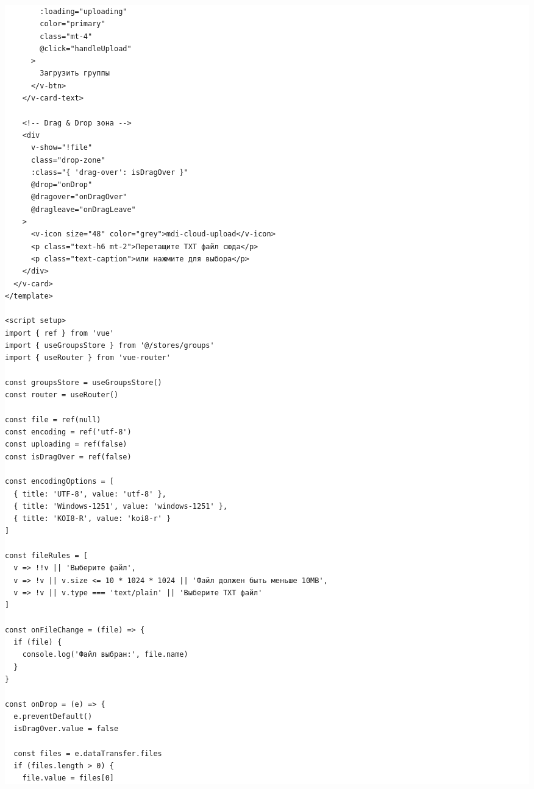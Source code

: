 ```vue
        :loading="uploading"
        color="primary"
        class="mt-4"
        @click="handleUpload"
      >
        Загрузить группы
      </v-btn>
    </v-card-text>
    
    <!-- Drag & Drop зона -->
    <div
      v-show="!file"
      class="drop-zone"
      :class="{ 'drag-over': isDragOver }"
      @drop="onDrop"
      @dragover="onDragOver"
      @dragleave="onDragLeave"
    >
      <v-icon size="48" color="grey">mdi-cloud-upload</v-icon>
      <p class="text-h6 mt-2">Перетащите TXT файл сюда</p>
      <p class="text-caption">или нажмите для выбора</p>
    </div>
  </v-card>
</template>

<script setup>
import { ref } from 'vue'
import { useGroupsStore } from '@/stores/groups'
import { useRouter } from 'vue-router'

const groupsStore = useGroupsStore()
const router = useRouter()

const file = ref(null)
const encoding = ref('utf-8')
const uploading = ref(false)
const isDragOver = ref(false)

const encodingOptions = [
  { title: 'UTF-8', value: 'utf-8' },
  { title: 'Windows-1251', value: 'windows-1251' },
  { title: 'KOI8-R', value: 'koi8-r' }
]

const fileRules = [
  v => !!v || 'Выберите файл',
  v => !v || v.size <= 10 * 1024 * 1024 || 'Файл должен быть меньше 10MB',
  v => !v || v.type === 'text/plain' || 'Выберите TXT файл'
]

const onFileChange = (file) => {
  if (file) {
    console.log('Файл выбран:', file.name)
  }
}

const onDrop = (e) => {
  e.preventDefault()
  isDragOver.value = false
  
  const files = e.dataTransfer.files
  if (files.length > 0) {
    file.value = files[0]
```